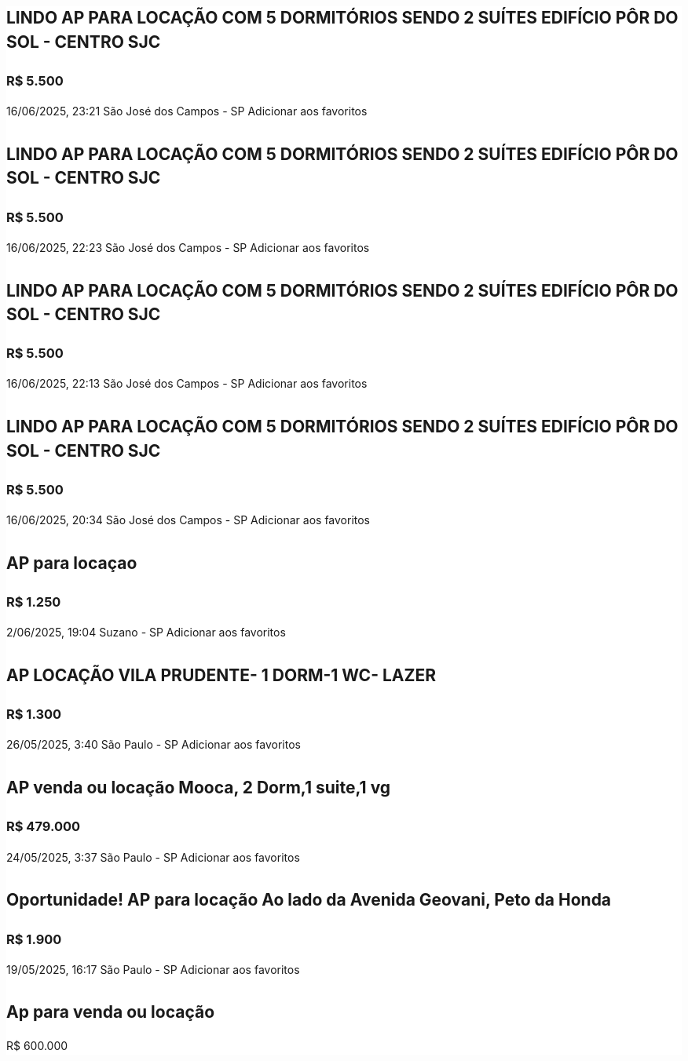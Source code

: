## LINDO AP PARA LOCAÇÃO COM 5 DORMITÓRIOS SENDO 2 SUÍTES EDIFÍCIO PÔR DO SOL - CENTRO SJC
### R$ 5.500
16/06/2025, 23:21
São José dos Campos - SP
Adicionar aos favoritos
## LINDO AP PARA LOCAÇÃO COM 5 DORMITÓRIOS SENDO 2 SUÍTES EDIFÍCIO PÔR DO SOL - CENTRO SJC
### R$ 5.500
16/06/2025, 22:23
São José dos Campos - SP
Adicionar aos favoritos
## LINDO AP PARA LOCAÇÃO COM 5 DORMITÓRIOS SENDO 2 SUÍTES EDIFÍCIO PÔR DO SOL - CENTRO SJC
### R$ 5.500
16/06/2025, 22:13
São José dos Campos - SP
Adicionar aos favoritos
## LINDO AP PARA LOCAÇÃO COM 5 DORMITÓRIOS SENDO 2 SUÍTES EDIFÍCIO PÔR DO SOL - CENTRO SJC
### R$ 5.500
16/06/2025, 20:34
São José dos Campos - SP
Adicionar aos favoritos
## AP para locaçao
### R$ 1.250
2/06/2025, 19:04
Suzano - SP
Adicionar aos favoritos
## AP LOCAÇÃO VILA PRUDENTE- 1 DORM-1 WC- LAZER
### R$ 1.300
26/05/2025, 3:40
São Paulo - SP
Adicionar aos favoritos
## AP venda ou locação Mooca, 2 Dorm,1 suite,1 vg
### R$ 479.000
24/05/2025, 3:37
São Paulo - SP
Adicionar aos favoritos
## Oportunidade! AP para locação Ao lado da Avenida Geovani, Peto da Honda
### R$ 1.900
19/05/2025, 16:17
São Paulo - SP
Adicionar aos favoritos
## Ap para venda ou locação
R$ 600.000